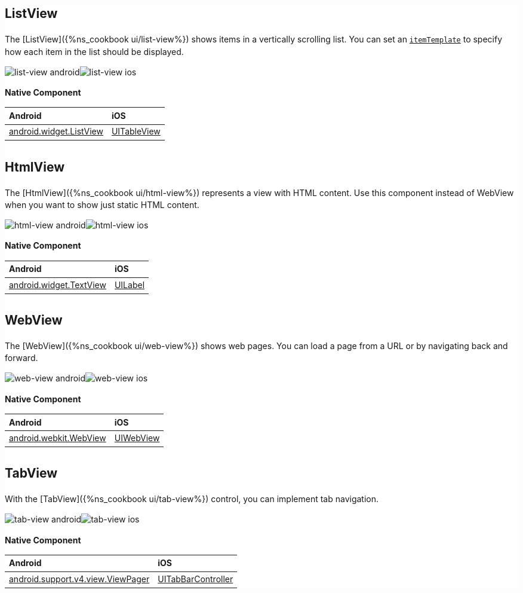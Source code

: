 ## ListView

The [ListView]({%ns_cookbook ui/list-view%}) shows items in a vertically scrolling list. You can set an [`itemTemplate`](http://docs.nativescript.org/api-reference/modules/_ui_list_view_.knowntemplates.html) to specify how each item in the list should be displayed.

![list-view android](../img/gallery/android/listViewPage.png "list-view android")![list-view ios](../img/gallery/ios/listViewPage.png "list-view ios")

**Native Component**

| Android                | iOS      |
|:-----------------------|:---------|
| [android.widget.ListView](http://developer.android.com/reference/android/widget/ListView.html) | [UITableView](https://developer.apple.com/library/ios/documentation/UIKit/Reference/UITableView_Class/) |

## HtmlView

The [HtmlView]({%ns_cookbook ui/html-view%}) represents a view with HTML content. Use this component instead of WebView when you want to show just static HTML content.

![html-view android](../img/gallery/android/htmlViewPage.png "html-view android")![html-view ios](../img/gallery/ios/htmlViewPage.png "html-view ios")

**Native Component**

| Android                | iOS      |
|:-----------------------|:---------|
| [android.widget.TextView](http://developer.android.com/reference/android/widget/TextView.html) | [UILabel](https://developer.apple.com/library/ios/documentation/UIKit/Reference/UILabel_Class/) |

## WebView

The [WebView]({%ns_cookbook ui/web-view%}) shows web pages. You can load a page from a URL or by navigating back and forward.

![web-view android](../img/gallery/android/webViewPage.png "web-view android")![web-view ios](../img/gallery/ios/webViewPage.png "web-view ios")

**Native Component**

| Android                | iOS      |
|:-----------------------|:---------|
| [android.webkit.WebView](http://developer.android.com/reference/android/webkit/WebView.html) | [UIWebView](https://developer.apple.com/library/ios/documentation/UIKit/Reference/UIWebView_Class/) |

## TabView

With the [TabView]({%ns_cookbook ui/tab-view%}) control, you can implement tab navigation.

![tab-view android](../img/gallery/android/tabViewPage.png "tab-view android")![tab-view ios](../img/gallery/ios/tabViewPage.png "tab-view ios")

**Native Component**

| Android                | iOS      |
|:-----------------------|:---------|
| [android.support.v4.view.ViewPager](http://developer.android.com/reference/android/support/v4/view/ViewPager.html) | [UITabBarController](https://developer.apple.com/library/ios/documentation/UIKit/Reference/UITabBarController_Class/) |
